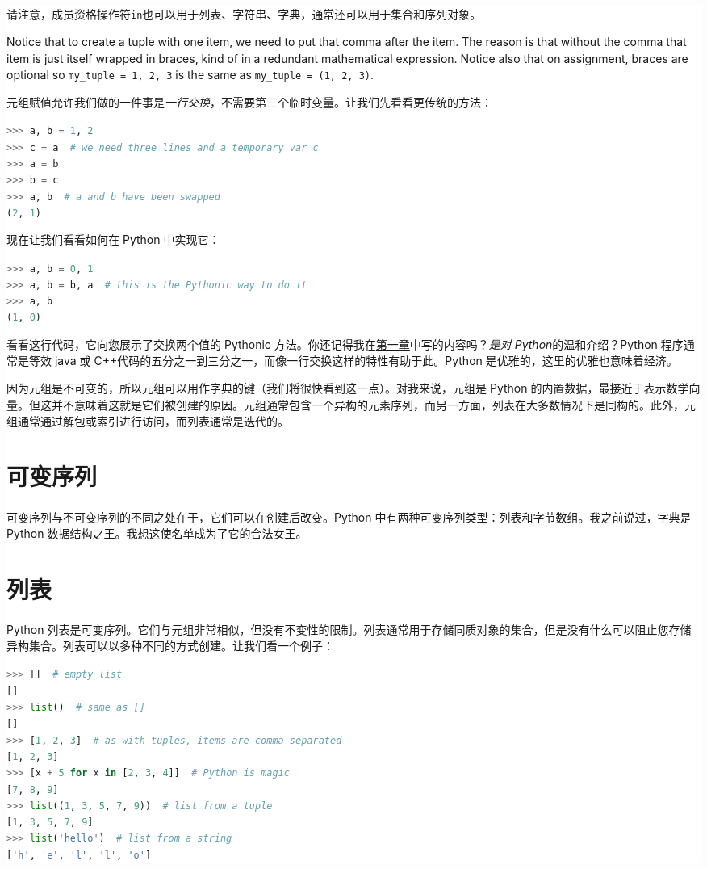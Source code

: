 请注意，成员资格操作符`in`也可以用于列表、字符串、字典，通常还可以用于集合和序列对象。

Notice that to create a tuple with one item, we need to put that comma after the item. The reason is that without the comma that item is just itself wrapped in braces, kind of in a redundant mathematical expression. Notice also that on assignment, braces are optional so `my_tuple = 1, 2, 3` is the same as `my_tuple = (1, 2, 3)`.

元组赋值允许我们做的一件事是*一行交换*，不需要第三个临时变量。让我们先看看更传统的方法：

```py
>>> a, b = 1, 2
>>> c = a  # we need three lines and a temporary var c
>>> a = b
>>> b = c
>>> a, b  # a and b have been swapped
(2, 1)
```

现在让我们看看如何在 Python 中实现它：

```py
>>> a, b = 0, 1
>>> a, b = b, a  # this is the Pythonic way to do it
>>> a, b
(1, 0)
```

看看这行代码，它向您展示了交换两个值的 Pythonic 方法。你还记得我在[第一章](1.html#K0RQ0-2ddb708647cc4530a187c2c6c0e9acfe)中写的内容吗？*是对 Python*的温和介绍？Python 程序通常是等效 java 或 C++代码的五分之一到三分之一，而像一行交换这样的特性有助于此。Python 是优雅的，这里的优雅也意味着经济。

因为元组是不可变的，所以元组可以用作字典的键（我们将很快看到这一点）。对我来说，元组是 Python 的内置数据，最接近于表示数学向量。但这并不意味着这就是它们被创建的原因。元组通常包含一个异构的元素序列，而另一方面，列表在大多数情况下是同构的。此外，元组通常通过解包或索引进行访问，而列表通常是迭代的。

# 可变序列

可变序列与不可变序列的不同之处在于，它们可以在创建后改变。Python 中有两种可变序列类型：列表和字节数组。我之前说过，字典是 Python 数据结构之王。我想这使名单成为了它的合法女王。

# 列表

Python 列表是可变序列。它们与元组非常相似，但没有不变性的限制。列表通常用于存储同质对象的集合，但是没有什么可以阻止您存储异构集合。列表可以以多种不同的方式创建。让我们看一个例子：

```py
>>> []  # empty list
[]
>>> list()  # same as []
[]
>>> [1, 2, 3]  # as with tuples, items are comma separated
[1, 2, 3]
>>> [x + 5 for x in [2, 3, 4]]  # Python is magic
[7, 8, 9]
>>> list((1, 3, 5, 7, 9))  # list from a tuple
[1, 3, 5, 7, 9]
>>> list('hello')  # list from a string
['h', 'e', 'l', 'l', 'o']
```
